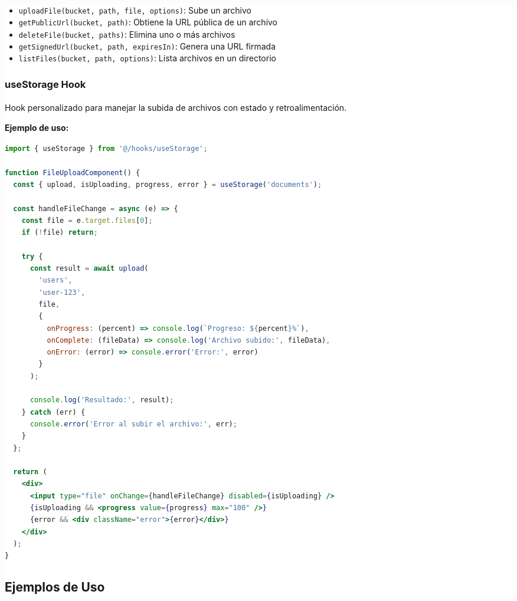 - `uploadFile(bucket, path, file, options)`: Sube un archivo
- `getPublicUrl(bucket, path)`: Obtiene la URL pública de un archivo
- `deleteFile(bucket, paths)`: Elimina uno o más archivos
- `getSignedUrl(bucket, path, expiresIn)`: Genera una URL firmada
- `listFiles(bucket, path, options)`: Lista archivos en un directorio

### useStorage Hook

Hook personalizado para manejar la subida de archivos con estado y retroalimentación.

**Ejemplo de uso:**

```jsx
import { useStorage } from '@/hooks/useStorage';

function FileUploadComponent() {
  const { upload, isUploading, progress, error } = useStorage('documents');
  
  const handleFileChange = async (e) => {
    const file = e.target.files[0];
    if (!file) return;
    
    try {
      const result = await upload(
        'users', 
        'user-123', 
        file,
        {
          onProgress: (percent) => console.log(`Progreso: ${percent}%`),
          onComplete: (fileData) => console.log('Archivo subido:', fileData),
          onError: (error) => console.error('Error:', error)
        }
      );
      
      console.log('Resultado:', result);
    } catch (err) {
      console.error('Error al subir el archivo:', err);
    }
  };
  
  return (
    <div>
      <input type="file" onChange={handleFileChange} disabled={isUploading} />
      {isUploading && <progress value={progress} max="100" />}
      {error && <div className="error">{error}</div>}
    </div>
  );
}
```

## Ejemplos de Uso
